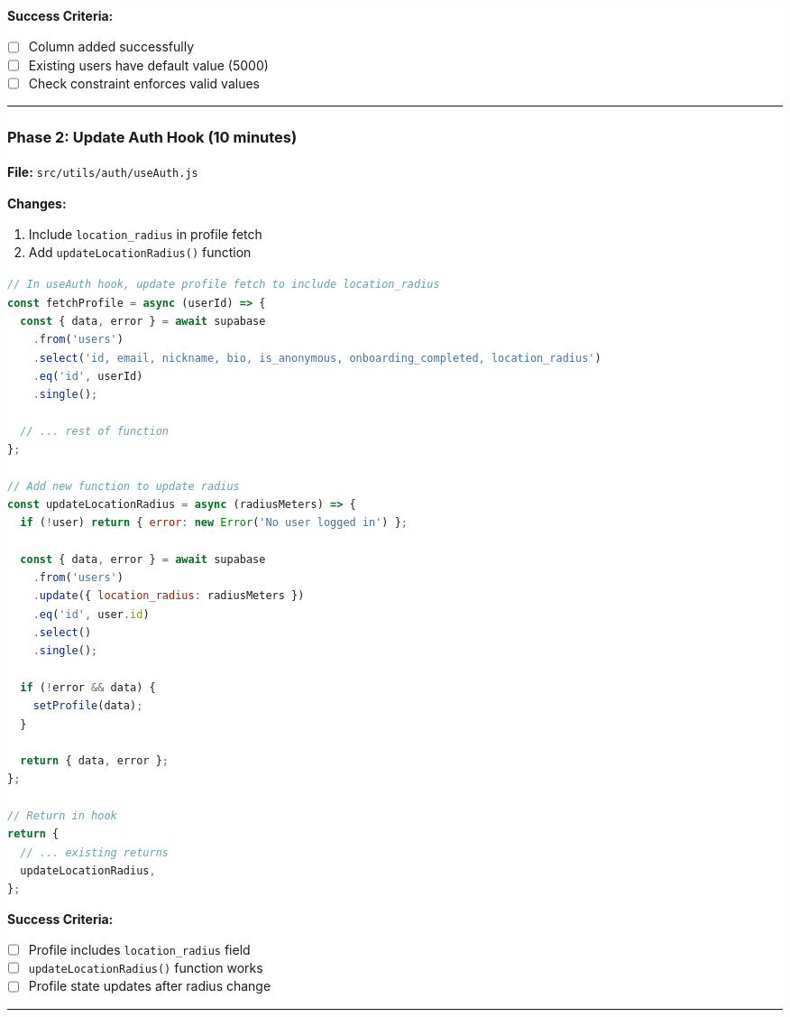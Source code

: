 **Success Criteria:**
- [ ] Column added successfully
- [ ] Existing users have default value (5000)
- [ ] Check constraint enforces valid values

---

### Phase 2: Update Auth Hook (10 minutes)

**File:** `src/utils/auth/useAuth.js`

**Changes:**
1. Include `location_radius` in profile fetch
2. Add `updateLocationRadius()` function

```javascript
// In useAuth hook, update profile fetch to include location_radius
const fetchProfile = async (userId) => {
  const { data, error } = await supabase
    .from('users')
    .select('id, email, nickname, bio, is_anonymous, onboarding_completed, location_radius')
    .eq('id', userId)
    .single();
  
  // ... rest of function
};

// Add new function to update radius
const updateLocationRadius = async (radiusMeters) => {
  if (!user) return { error: new Error('No user logged in') };
  
  const { data, error } = await supabase
    .from('users')
    .update({ location_radius: radiusMeters })
    .eq('id', user.id)
    .select()
    .single();
  
  if (!error && data) {
    setProfile(data);
  }
  
  return { data, error };
};

// Return in hook
return {
  // ... existing returns
  updateLocationRadius,
};
```

**Success Criteria:**
- [ ] Profile includes `location_radius` field
- [ ] `updateLocationRadius()` function works
- [ ] Profile state updates after radius change

---